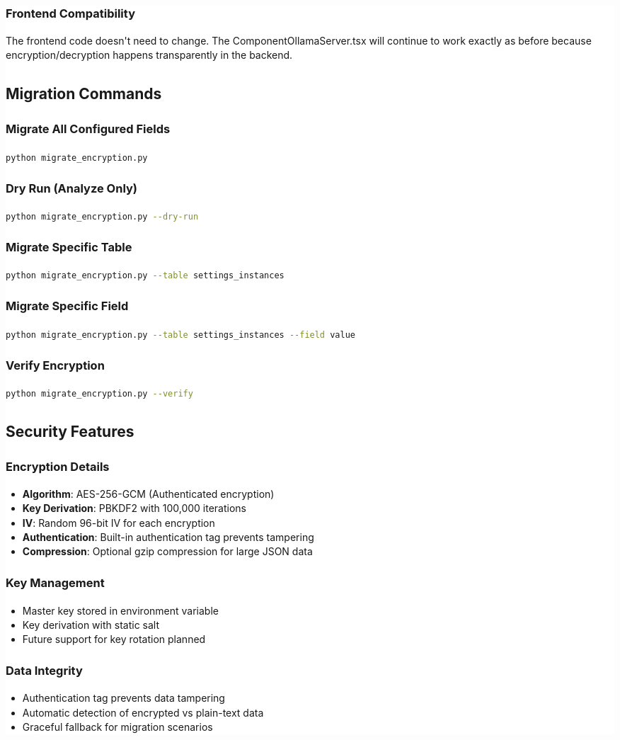 ### Frontend Compatibility

The frontend code doesn't need to change. The ComponentOllamaServer.tsx will continue to work exactly as before because encryption/decryption happens transparently in the backend.

## Migration Commands

### Migrate All Configured Fields
```bash
python migrate_encryption.py
```

### Dry Run (Analyze Only)
```bash
python migrate_encryption.py --dry-run
```

### Migrate Specific Table
```bash
python migrate_encryption.py --table settings_instances
```

### Migrate Specific Field
```bash
python migrate_encryption.py --table settings_instances --field value
```

### Verify Encryption
```bash
python migrate_encryption.py --verify
```

## Security Features

### Encryption Details
- **Algorithm**: AES-256-GCM (Authenticated encryption)
- **Key Derivation**: PBKDF2 with 100,000 iterations
- **IV**: Random 96-bit IV for each encryption
- **Authentication**: Built-in authentication tag prevents tampering
- **Compression**: Optional gzip compression for large JSON data

### Key Management
- Master key stored in environment variable
- Key derivation with static salt
- Future support for key rotation planned

### Data Integrity
- Authentication tag prevents data tampering
- Automatic detection of encrypted vs plain-text data
- Graceful fallback for migration scenarios
